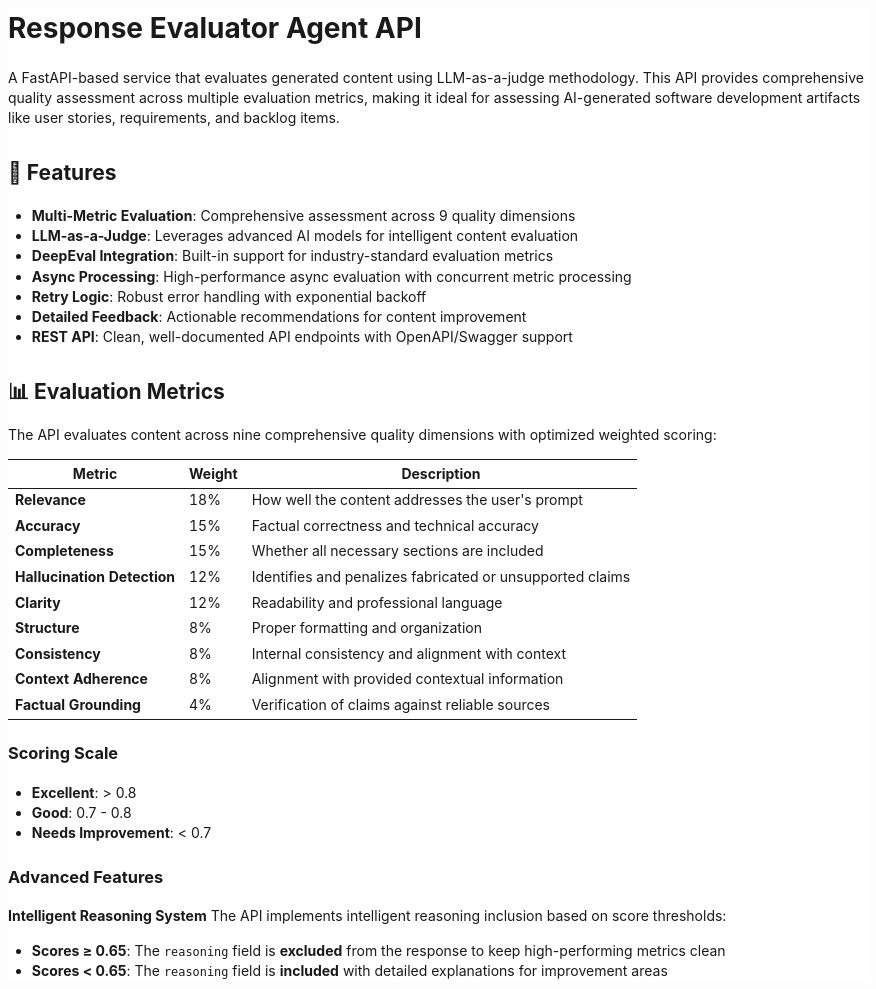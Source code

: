 # Response Evaluator Agent API

A FastAPI-based service that evaluates generated content using LLM-as-a-judge methodology. This API provides comprehensive quality assessment across multiple evaluation metrics, making it ideal for assessing AI-generated software development artifacts like user stories, requirements, and backlog items.

## 🚀 Features

- **Multi-Metric Evaluation**: Comprehensive assessment across 9 quality dimensions
- **LLM-as-a-Judge**: Leverages advanced AI models for intelligent content evaluation
- **DeepEval Integration**: Built-in support for industry-standard evaluation metrics
- **Async Processing**: High-performance async evaluation with concurrent metric processing
- **Retry Logic**: Robust error handling with exponential backoff
- **Detailed Feedback**: Actionable recommendations for content improvement
- **REST API**: Clean, well-documented API endpoints with OpenAPI/Swagger support

## 📊 Evaluation Metrics

The API evaluates content across nine comprehensive quality dimensions with optimized weighted scoring:

| Metric | Weight | Description |
|--------|--------|-------------|
| **Relevance** | 18% | How well the content addresses the user's prompt |
| **Accuracy** | 15% | Factual correctness and technical accuracy |
| **Completeness** | 15% | Whether all necessary sections are included |
| **Hallucination Detection** | 12% | Identifies and penalizes fabricated or unsupported claims |
| **Clarity** | 12% | Readability and professional language |
| **Structure** | 8% | Proper formatting and organization |
| **Consistency** | 8% | Internal consistency and alignment with context |
| **Context Adherence** | 8% | Alignment with provided contextual information |
| **Factual Grounding** | 4% | Verification of claims against reliable sources |

### Scoring Scale
- **Excellent**: > 0.8
- **Good**: 0.7 - 0.8
- **Needs Improvement**: < 0.7

### Advanced Features

**Intelligent Reasoning System**
The API implements intelligent reasoning inclusion based on score thresholds:
- **Scores ≥ 0.65**: The `reasoning` field is **excluded** from the response to keep high-performing metrics clean
- **Scores < 0.65**: The `reasoning` field is **included** with detailed explanations for improvement areas
